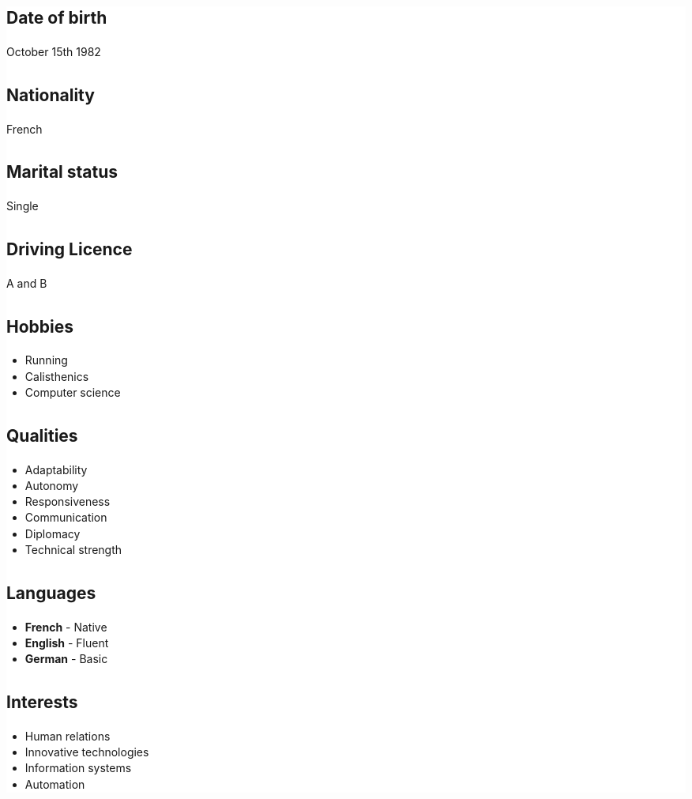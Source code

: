 ## Date of birth
October 15th 1982

## Nationality
French

## Marital status
Single

## Driving Licence
A and B

## Hobbies
- Running
- Calisthenics
- Computer science

</aside>
<main>
<div class="flex-box">
<article class="qualities">

# Qualities
- Adaptability
- Autonomy
- Responsiveness
- Communication
- Diplomacy
- Technical strength

</article>
<article class="languages">

# Languages
- **French** - Native
- **English** - Fluent
- **German** - Basic

</article>
<article class="interests">

# Interests
- Human relations
- Innovative technologies
- Information systems
- Automation
